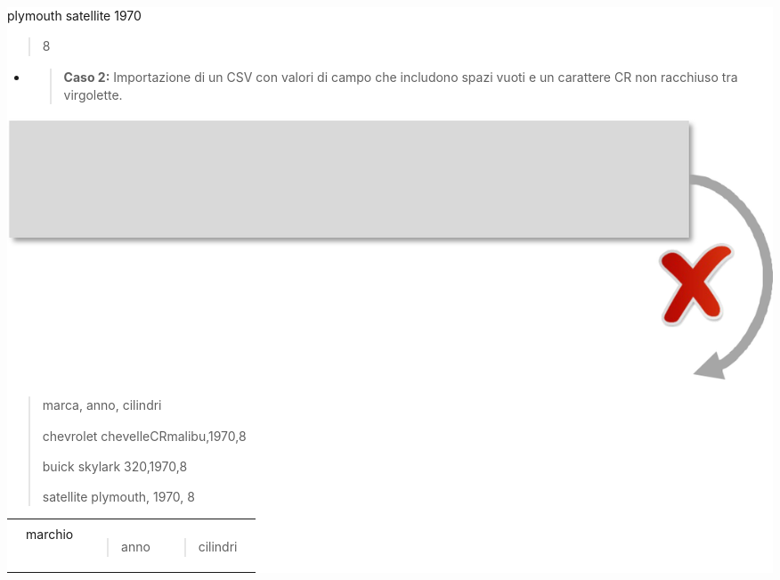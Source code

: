</tr>
<tr class="even">
<td></td>
<td>plymouth satellite</td>
<td>1970</td>
<td><blockquote>
<p>8</p>
</blockquote></td>
<td></td>
</tr>
<tr class="odd">
<td></td>
<td></td>
<td></td>
<td></td>
<td></td>
</tr>
</tbody>
</table>

  - > **Caso 2:** Importazione di un CSV con valori di campo che includono spazi vuoti e un carattere CR non racchiuso tra virgolette.

![](./myMediaFolder/media/image94.png)

> marca, anno, cilindri
> 
> chevrolet chevelleCRmalibu,1970,8
> 
> buick skylark 320,1970,8
> 
> satellite plymouth, 1970, 8

<table>
<tbody>
<tr class="odd">
<td></td>
<td></td>
<td></td>
<td></td>
<td></td>
</tr>
<tr class="even">
<td></td>
<td>marchio</td>
<td><blockquote>
<p>anno</p>
</blockquote></td>
<td><blockquote>
<p>cilindri</p>